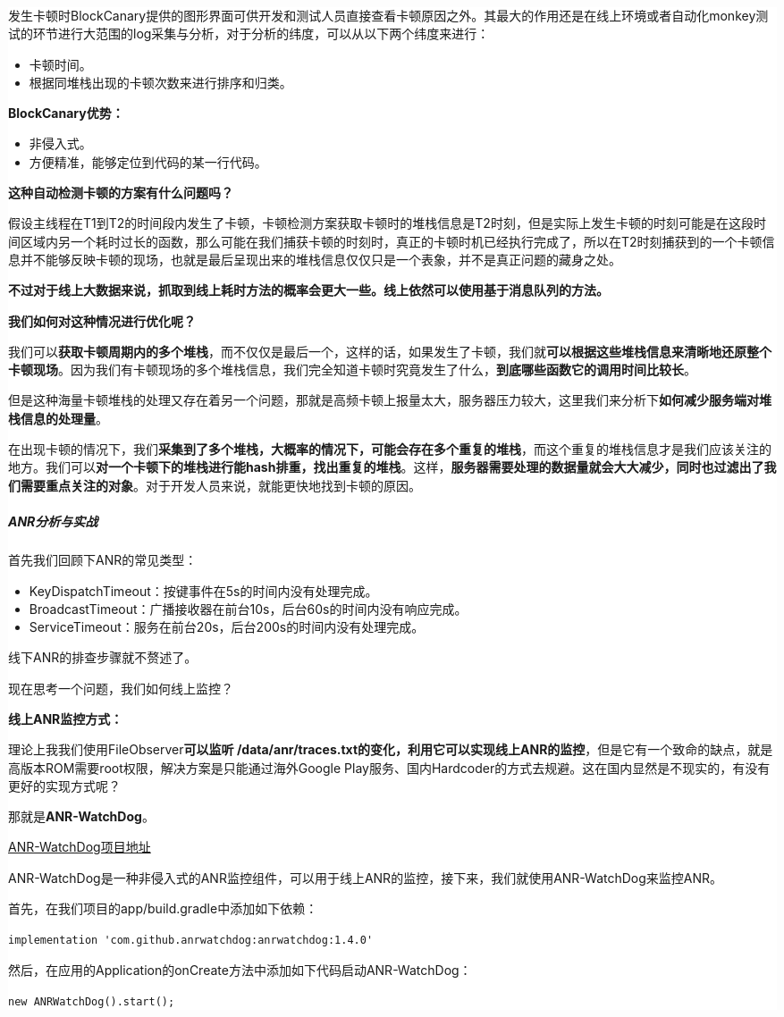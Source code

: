 发生卡顿时BlockCanary提供的图形界面可供开发和测试人员直接查看卡顿原因之外。其最大的作用还是在线上环境或者自动化monkey测试的环节进行大范围的log采集与分析，对于分析的纬度，可以从以下两个纬度来进行：

- 卡顿时间。
- 根据同堆栈出现的卡顿次数来进行排序和归类。

**BlockCanary优势：**

- 非侵入式。
- 方便精准，能够定位到代码的某一行代码。


**这种自动检测卡顿的方案有什么问题吗？**

假设主线程在T1到T2的时间段内发生了卡顿，卡顿检测方案获取卡顿时的堆栈信息是T2时刻，但是实际上发生卡顿的时刻可能是在这段时间区域内另一个耗时过长的函数，那么可能在我们捕获卡顿的时刻时，真正的卡顿时机已经执行完成了，所以在T2时刻捕获到的一个卡顿信息并不能够反映卡顿的现场，也就是最后呈现出来的堆栈信息仅仅只是一个表象，并不是真正问题的藏身之处。

**不过对于线上大数据来说，抓取到线上耗时方法的概率会更大一些。线上依然可以使用基于消息队列的方法。**

**我们如何对这种情况进行优化呢？**

我们可以**获取卡顿周期内的多个堆栈**，而不仅仅是最后一个，这样的话，如果发生了卡顿，我们就**可以根据这些堆栈信息来清晰地还原整个卡顿现场**。因为我们有卡顿现场的多个堆栈信息，我们完全知道卡顿时究竟发生了什么，**到底哪些函数它的调用时间比较长**。

但是这种海量卡顿堆栈的处理又存在着另一个问题，那就是高频卡顿上报量太大，服务器压力较大，这里我们来分析下**如何减少服务端对堆栈信息的处理量**。

在出现卡顿的情况下，我们**采集到了多个堆栈，大概率的情况下，可能会存在多个重复的堆栈**，而这个重复的堆栈信息才是我们应该关注的地方。我们可以**对一个卡顿下的堆栈进行能hash排重，找出重复的堆栈**。这样，**服务器需要处理的数据量就会大大减少，同时也过滤出了我们需要重点关注的对象**。对于开发人员来说，就能更快地找到卡顿的原因。


##### ANR分析与实战

首先我们回顾下ANR的常见类型：

- KeyDispatchTimeout：按键事件在5s的时间内没有处理完成。
- BroadcastTimeout：广播接收器在前台10s，后台60s的时间内没有响应完成。
- ServiceTimeout：服务在前台20s，后台200s的时间内没有处理完成。

线下ANR的排查步骤就不赘述了。

现在思考一个问题，我们如何线上监控？

**线上ANR监控方式：**

理论上我我们使用FileObserver**可以监听 /data/anr/traces.txt的变化，利用它可以实现线上ANR的监控**，但是它有一个致命的缺点，就是高版本ROM需要root权限，解决方案是只能通过海外Google Play服务、国内Hardcoder的方式去规避。这在国内显然是不现实的，有没有更好的实现方式呢？

那就是**ANR-WatchDog**。

[ANR-WatchDog项目地址](httpshttps://github.com/SalomonBrys/ANR-WatchDog)

ANR-WatchDog是一种非侵入式的ANR监控组件，可以用于线上ANR的监控，接下来，我们就使用ANR-WatchDog来监控ANR。

首先，在我们项目的app/build.gradle中添加如下依赖：

```
implementation 'com.github.anrwatchdog:anrwatchdog:1.4.0'
```

然后，在应用的Application的onCreate方法中添加如下代码启动ANR-WatchDog：


```
new ANRWatchDog().start();
```

